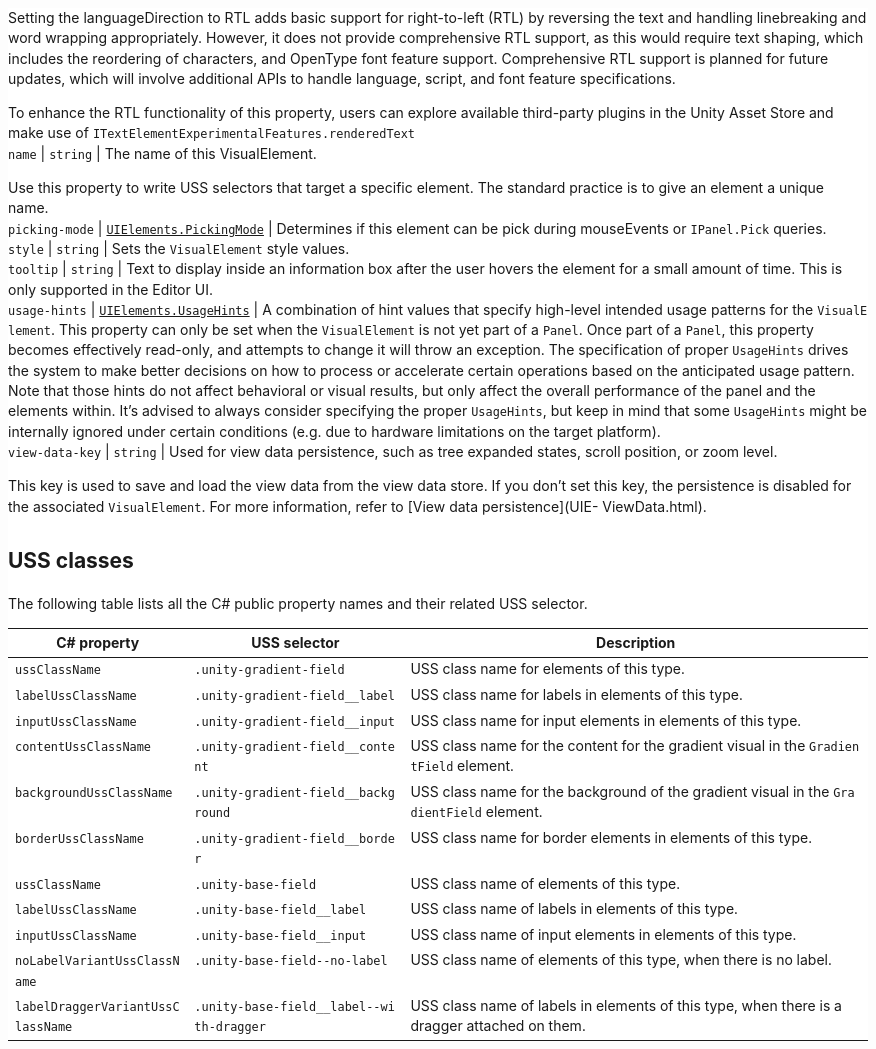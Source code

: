 Setting the languageDirection to RTL adds basic support for right-to-left
(RTL) by reversing the text and handling linebreaking and word wrapping
appropriately. However, it does not provide comprehensive RTL support, as this
would require text shaping, which includes the reordering of characters, and
OpenType font feature support. Comprehensive RTL support is planned for future
updates, which will involve additional APIs to handle language, script, and
font feature specifications.  
  
To enhance the RTL functionality of this property, users can explore available
third-party plugins in the Unity Asset Store and make use of
`ITextElementExperimentalFeatures.renderedText`  
`name` | `string` | The name of this VisualElement.  
  
Use this property to write USS selectors that target a specific element. The
standard practice is to give an element a unique name.  
`picking-mode` | [`UIElements.PickingMode`](../ScriptReference/UIElements.PickingMode.html) | Determines if this element can be pick during mouseEvents or `IPanel.Pick` queries.  
`style` | `string` | Sets the `VisualElement` style values.  
`tooltip` | `string` | Text to display inside an information box after the user hovers the element for a small amount of time. This is only supported in the Editor UI.  
`usage-hints` | [`UIElements.UsageHints`](../ScriptReference/UIElements.UsageHints.html) | A combination of hint values that specify high-level intended usage patterns for the `VisualElement`. This property can only be set when the `VisualElement` is not yet part of a `Panel`. Once part of a `Panel`, this property becomes effectively read-only, and attempts to change it will throw an exception. The specification of proper `UsageHints` drives the system to make better decisions on how to process or accelerate certain operations based on the anticipated usage pattern. Note that those hints do not affect behavioral or visual results, but only affect the overall performance of the panel and the elements within. It’s advised to always consider specifying the proper `UsageHints`, but keep in mind that some `UsageHints` might be internally ignored under certain conditions (e.g. due to hardware limitations on the target platform).  
`view-data-key` | `string` | Used for view data persistence, such as tree expanded states, scroll position, or zoom level.  
  
This key is used to save and load the view data from the view data store. If
you don’t set this key, the persistence is disabled for the associated
`VisualElement`. For more information, refer to [View data persistence](UIE-
ViewData.html).  
  
## USS classes

The following table lists all the C# public property names and their related
USS selector.

**C# property** | **USS selector** | **Description**  
---|---|---  
`ussClassName` | `.unity-gradient-field` | USS class name for elements of this type.  
`labelUssClassName` | `.unity-gradient-field__label` | USS class name for labels in elements of this type.  
`inputUssClassName` | `.unity-gradient-field__input` | USS class name for input elements in elements of this type.  
`contentUssClassName` | `.unity-gradient-field__content` | USS class name for the content for the gradient visual in the `GradientField` element.  
`backgroundUssClassName` | `.unity-gradient-field__background` | USS class name for the background of the gradient visual in the `GradientField` element.  
`borderUssClassName` | `.unity-gradient-field__border` | USS class name for border elements in elements of this type.  
`ussClassName` | `.unity-base-field` | USS class name of elements of this type.  
`labelUssClassName` | `.unity-base-field__label` | USS class name of labels in elements of this type.  
`inputUssClassName` | `.unity-base-field__input` | USS class name of input elements in elements of this type.  
`noLabelVariantUssClassName` | `.unity-base-field--no-label` | USS class name of elements of this type, when there is no label.  
`labelDraggerVariantUssClassName` | `.unity-base-field__label--with-dragger` | USS class name of labels in elements of this type, when there is a dragger attached on them.  